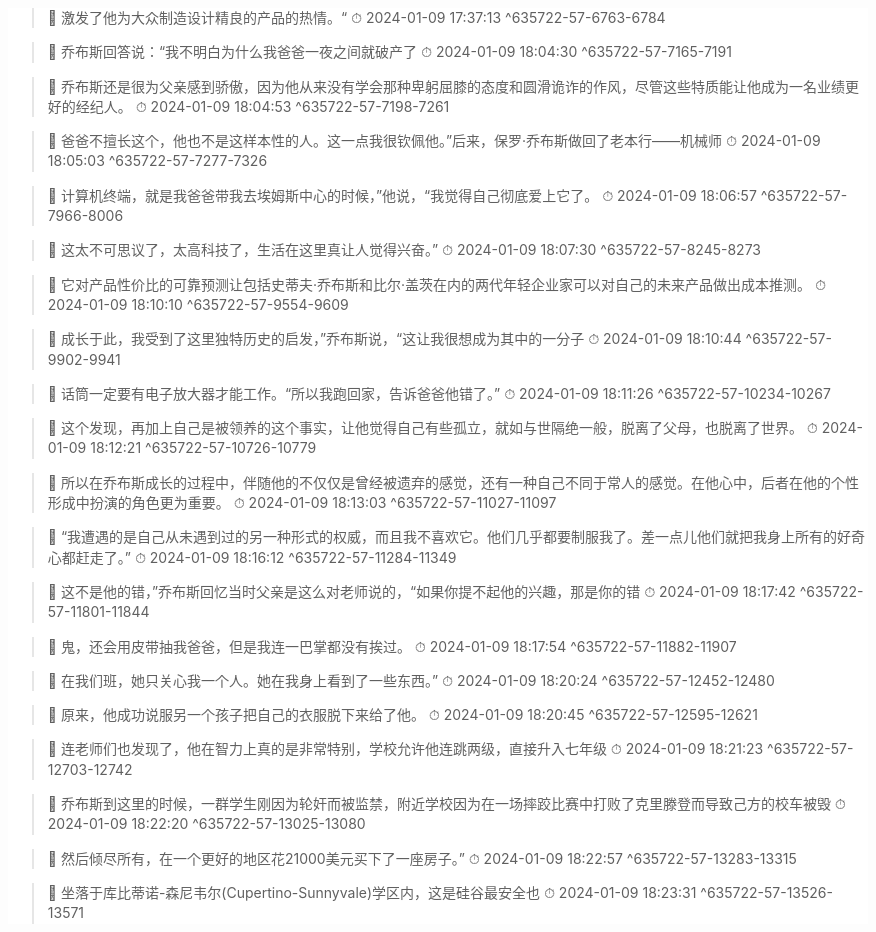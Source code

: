 > 📌 激发了他为大众制造设计精良的产品的热情。“ 
> ⏱ 2024-01-09 17:37:13 ^635722-57-6763-6784

> 📌 乔布斯回答说：“我不明白为什么我爸爸一夜之间就破产了 
> ⏱ 2024-01-09 18:04:30 ^635722-57-7165-7191

> 📌 乔布斯还是很为父亲感到骄傲，因为他从来没有学会那种卑躬屈膝的态度和圆滑诡诈的作风，尽管这些特质能让他成为一名业绩更好的经纪人。 
> ⏱ 2024-01-09 18:04:53 ^635722-57-7198-7261

> 📌 爸爸不擅长这个，他也不是这样本性的人。这一点我很钦佩他。”后来，保罗·乔布斯做回了老本行——机械师 
> ⏱ 2024-01-09 18:05:03 ^635722-57-7277-7326

> 📌 计算机终端，就是我爸爸带我去埃姆斯中心的时候，”他说，“我觉得自己彻底爱上它了。 
> ⏱ 2024-01-09 18:06:57 ^635722-57-7966-8006

> 📌 这太不可思议了，太高科技了，生活在这里真让人觉得兴奋。” 
> ⏱ 2024-01-09 18:07:30 ^635722-57-8245-8273

> 📌 它对产品性价比的可靠预测让包括史蒂夫·乔布斯和比尔·盖茨在内的两代年轻企业家可以对自己的未来产品做出成本推测。 
> ⏱ 2024-01-09 18:10:10 ^635722-57-9554-9609

> 📌 成长于此，我受到了这里独特历史的启发，”乔布斯说，“这让我很想成为其中的一分子 
> ⏱ 2024-01-09 18:10:44 ^635722-57-9902-9941

> 📌 话筒一定要有电子放大器才能工作。“所以我跑回家，告诉爸爸他错了。” 
> ⏱ 2024-01-09 18:11:26 ^635722-57-10234-10267

> 📌 这个发现，再加上自己是被领养的这个事实，让他觉得自己有些孤立，就如与世隔绝一般，脱离了父母，也脱离了世界。 
> ⏱ 2024-01-09 18:12:21 ^635722-57-10726-10779

> 📌 所以在乔布斯成长的过程中，伴随他的不仅仅是曾经被遗弃的感觉，还有一种自己不同于常人的感觉。在他心中，后者在他的个性形成中扮演的角色更为重要。 
> ⏱ 2024-01-09 18:13:03 ^635722-57-11027-11097

> 📌 “我遭遇的是自己从未遇到过的另一种形式的权威，而且我不喜欢它。他们几乎都要制服我了。差一点儿他们就把我身上所有的好奇心都赶走了。” 
> ⏱ 2024-01-09 18:16:12 ^635722-57-11284-11349

> 📌 这不是他的错，”乔布斯回忆当时父亲是这么对老师说的，“如果你提不起他的兴趣，那是你的错 
> ⏱ 2024-01-09 18:17:42 ^635722-57-11801-11844

> 📌 鬼，还会用皮带抽我爸爸，但是我连一巴掌都没有挨过。 
> ⏱ 2024-01-09 18:17:54 ^635722-57-11882-11907

> 📌 在我们班，她只关心我一个人。她在我身上看到了一些东西。” 
> ⏱ 2024-01-09 18:20:24 ^635722-57-12452-12480

> 📌 原来，他成功说服另一个孩子把自己的衣服脱下来给了他。 
> ⏱ 2024-01-09 18:20:45 ^635722-57-12595-12621

> 📌 连老师们也发现了，他在智力上真的是非常特别，学校允许他连跳两级，直接升入七年级 
> ⏱ 2024-01-09 18:21:23 ^635722-57-12703-12742

> 📌 乔布斯到这里的时候，一群学生刚因为轮奸而被监禁，附近学校因为在一场摔跤比赛中打败了克里滕登而导致己方的校车被毁 
> ⏱ 2024-01-09 18:22:20 ^635722-57-13025-13080

> 📌 然后倾尽所有，在一个更好的地区花21000美元买下了一座房子。” 
> ⏱ 2024-01-09 18:22:57 ^635722-57-13283-13315

> 📌 坐落于库比蒂诺-森尼韦尔(Cupertino-Sunnyvale)学区内，这是硅谷最安全也 
> ⏱ 2024-01-09 18:23:31 ^635722-57-13526-13571
